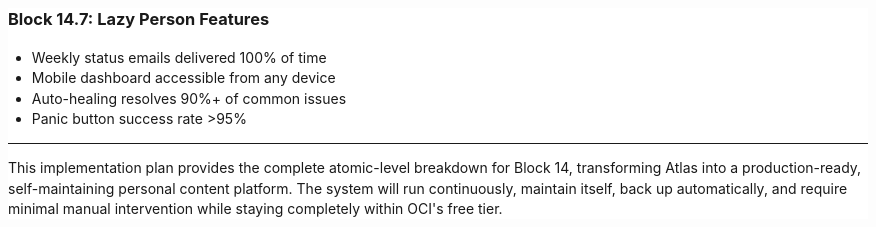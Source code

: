 ### Block 14.7: Lazy Person Features
- Weekly status emails delivered 100% of time
- Mobile dashboard accessible from any device
- Auto-healing resolves 90%+ of common issues
- Panic button success rate >95%

---

This implementation plan provides the complete atomic-level breakdown for Block 14, transforming Atlas into a production-ready, self-maintaining personal content platform. The system will run continuously, maintain itself, back up automatically, and require minimal manual intervention while staying completely within OCI's free tier.